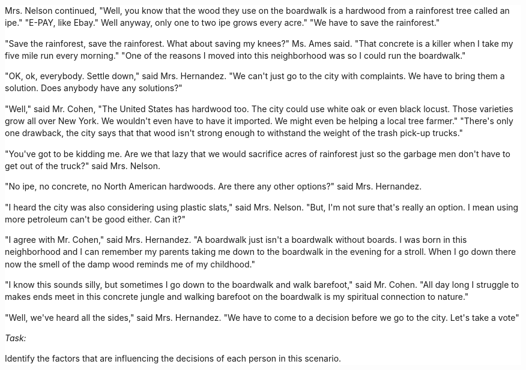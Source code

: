  </p>
<p>
  Mrs. Nelson continued, "Well, you know that the wood they use on the boardwalk is a hardwood from a rainforest tree called an ipe." "E-PAY, like Ebay." Well anyway, only one to two ipe grows every acre." "We have to save the rainforest."
 </p>
<p>
  "Save the rainforest, save the rainforest. What about saving my knees?" Ms. Ames said. "That concrete is a killer when I take my five mile run every morning." "One of the reasons I moved into this neighborhood was so I could run the boardwalk."
 </p>
<p>
  "OK, ok, everybody. Settle down," said Mrs. Hernandez. "We can't just go to the city with complaints. We have to bring them a solution. Does anybody have any solutions?"
 </p>
<p>
  "Well," said Mr. Cohen, "The United States has hardwood too. The city could use white oak or even black locust. Those varieties grow all over New York. We wouldn't even have to have it imported. We might even be helping a local tree farmer." "There's only one drawback, the city says that that wood isn't strong enough to withstand the weight of the trash pick-up trucks."
 </p>
<p>
  "You've got to be kidding me. Are we that lazy that we would sacrifice acres of rainforest just so the garbage men don't have to get out of the truck?" said Mrs. Nelson.
 </p>
<p>
  "No ipe, no concrete, no North American hardwoods. Are there any other options?" said Mrs. Hernandez.
 </p>
<p>
  "I heard the city was also considering using plastic slats," said Mrs. Nelson. "But, I'm not sure that's really an option. I mean using more petroleum can't be good either. Can it?"
 </p>
<p>
  "I agree with Mr. Cohen," said Mrs. Hernandez. "A boardwalk just isn't a boardwalk without boards. I was born in this neighborhood and I can remember my parents taking me down to the boardwalk in the evening for a stroll. When I go down there now the smell of the damp wood reminds me of my childhood."
 </p>
<p>
  "I know this sounds silly, but sometimes I go down to the boardwalk and walk barefoot," said Mr. Cohen. "All day long I struggle to makes ends meet in this concrete jungle and walking barefoot on the boardwalk is my spiritual connection to nature."
 </p>
<p>
  "Well, we've heard all the sides," said Mrs. Hernandez. "We have to come to a decision before we go to the city. Let's take a vote"
 </p>

<p>
  <i>
   Task:
  </i>
 </p>
<p>
  Identify the factors that are influencing the decisions of each person in this scenario.
 </p>
